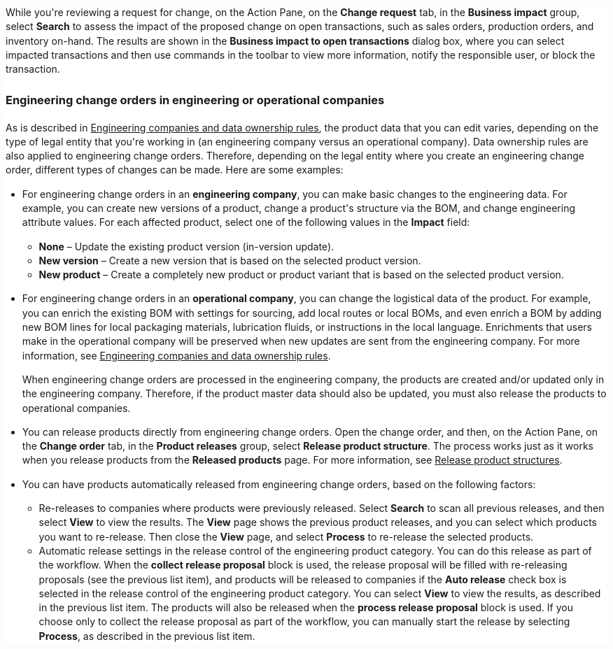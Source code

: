 While you're reviewing a request for change, on the Action Pane, on the **Change request** tab, in the **Business impact** group, select **Search** to assess the impact of the proposed change on open transactions, such as sales orders, production orders, and inventory on-hand. The results are shown in the **Business impact to open transactions** dialog box, where you can select impacted transactions and then use commands in the toolbar to view more information, notify the responsible user, or block the transaction.

### Engineering change orders in engineering or operational companies

As is described in [Engineering companies and data ownership rules](engineering-org-data-ownership-rules.md), the product data that you can edit varies, depending on the type of legal entity that you're working in (an engineering company versus an operational company). Data ownership rules are also applied to engineering change orders. Therefore, depending on the legal entity where you create an engineering change order, different types of changes can be made. Here are some examples:

- For engineering change orders in an **engineering company**, you can make basic changes to the engineering data. For example, you can create new versions of a product, change a product's structure via the BOM, and change engineering attribute values. For each affected product, select one of the following values in the **Impact** field:

    - **None** – Update the existing product version (in-version update).
    - **New version** – Create a new version that is based on the selected product version.
    - **New product** – Create a completely new product or product variant that is based on the selected product version.

- For engineering change orders in an **operational company**, you can change the logistical data of the product. For example, you can enrich the existing BOM with settings for sourcing, add local routes or local BOMs, and even enrich a BOM by adding new BOM lines for local packaging materials, lubrication fluids, or instructions in the local language. Enrichments that users make in the operational company will be preserved when new updates are sent from the engineering company. For more information, see [Engineering companies and data ownership rules](engineering-org-data-ownership-rules.md).

    When engineering change orders are processed in the engineering company, the products are created and/or updated only in the engineering company. Therefore, if the product master data should also be updated, you must also release the products to operational companies.

- You can release products directly from engineering change orders. Open the change order, and then, on the Action Pane, on the **Change order** tab, in the **Product releases** group, select **Release product structure**. The process works just as it works when you release products from the **Released products** page. For more information, see [Release product structures](release-product-structure.md).
- You can have products automatically released from engineering change orders, based on the following factors:

    - Re-releases to companies where products were previously released. Select **Search** to scan all previous releases, and then select **View** to view the results. The **View** page shows the previous product releases, and you can select which products you want to re-release. Then close the **View** page, and select **Process** to re-release the selected products.
    - Automatic release settings in the release control of the engineering product category. You can do this release as part of the workflow. When the **collect release proposal** block is used, the release proposal will be filled with re-releasing proposals (see the previous list item), and products will be released to companies if the **Auto release** check box is selected in the release control of the engineering product category. You can select **View** to view the results, as described in the previous list item. The products will also be released when the **process release proposal** block is used. If you choose only to collect the release proposal as part of the workflow, you can manually start the release by selecting **Process**, as described in the previous list item.
